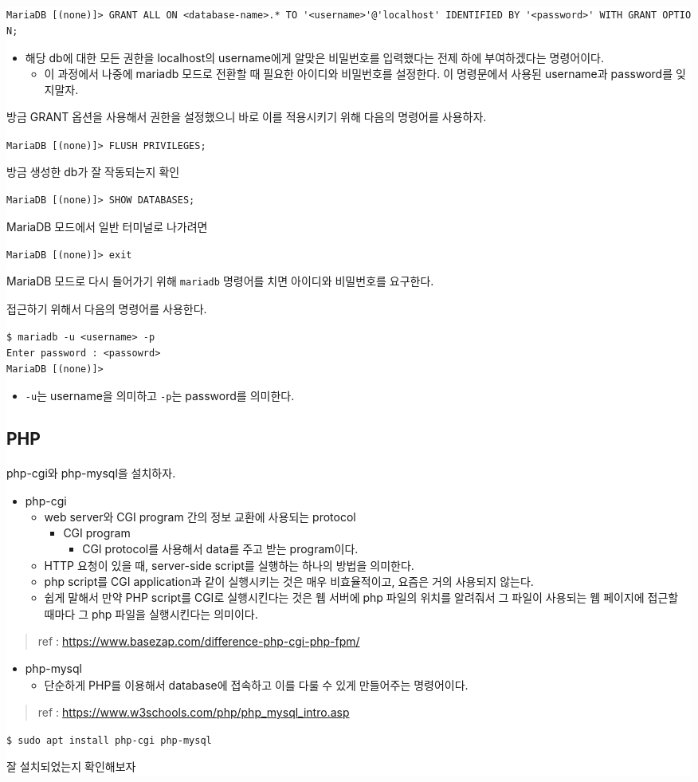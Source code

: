 ```
MariaDB [(none)]> GRANT ALL ON <database-name>.* TO '<username>'@'localhost' IDENTIFIED BY '<password>' WITH GRANT OPTION;
```
- 해당 db에 대한 모든 권한을 localhost의 username에게 알맞은 비밀번호를 입력했다는 전제 하에 부여하겠다는 명령어이다.
	- 이 과정에서 나중에 mariadb 모드로 전환할 때 필요한 아이디와 비밀번호를 설정한다. 이 명령문에서 사용된 username과 password를 잊지말자.

방금 GRANT 옵션을 사용해서 권한을 설정했으니 바로 이를 적용시키기 위해 다음의 명령어를 사용하자.

```
MariaDB [(none)]> FLUSH PRIVILEGES;
```

방금 생성한 db가 잘 작동되는지 확인

```
MariaDB [(none)]> SHOW DATABASES;
```

MariaDB 모드에서 일반 터미널로 나가려면

```
MariaDB [(none)]> exit
```

MariaDB 모드로 다시 들어가기 위해 `mariadb` 명령어를 치면 아이디와 비밀번호를 요구한다.

접근하기 위해서 다음의 명령어를 사용한다.

```
$ mariadb -u <username> -p
Enter password : <passowrd>
MariaDB [(none)]>
```
- `-u`는 username을 의미하고 `-p`는 password를 의미한다.


## PHP

php-cgi와 php-mysql을 설치하자.
- php-cgi
	- web server와 CGI program 간의 정보 교환에 사용되는 protocol
		- CGI program
			- CGI protocol를 사용해서 data를 주고 받는 program이다.
	- HTTP 요청이 있을 때, server-side script를 실행하는 하나의 방법을 의미한다.
	- php script를 CGI application과 같이 실행시키는 것은 매우 비효율적이고, 요즘은 거의 사용되지 않는다.
	- 쉽게 말해서 만약 PHP script를 CGI로 실행시킨다는 것은 웹 서버에 php 파일의 위치를 알려줘서 그 파일이 사용되는 웹 페이지에 접근할 때마다 그 php 파일을 실행시킨다는 의미이다.
>ref : https://www.basezap.com/difference-php-cgi-php-fpm/

- php-mysql
	- 단순하게 PHP를 이용해서 database에 접속하고 이를 다룰 수 있게 만들어주는 명령어이다.
>ref : https://www.w3schools.com/php/php_mysql_intro.asp

```
$ sudo apt install php-cgi php-mysql
```

잘 설치되었는지 확인해보자
